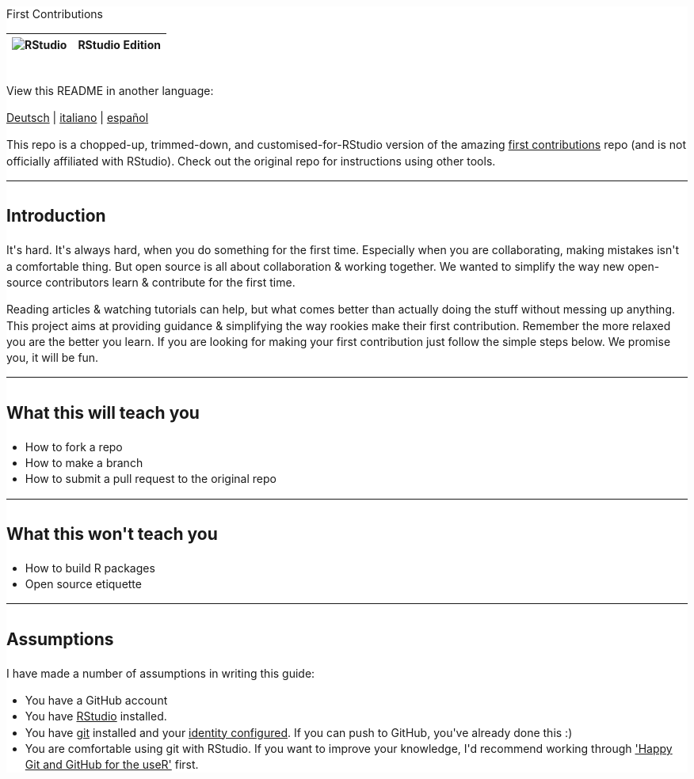 First Contributions

| <img alt="RStudio" src="assets/rstudio-logo.png" width="300"> | RStudio Edition |
| ------------------------------------------------------------- | --------------- |
<br>
View this README in another language:

[Deutsch](./README-translations/README_de.md) |
[italiano](./README-translations/README_it.md) |
[español](./README-translations/README_es.md)

This repo is a chopped-up, trimmed-down, and customised-for-RStudio version of the amazing [first contributions](https://github.com/firstcontributions/first-contributions) repo (and is not officially affiliated with RStudio). Check out the original repo for instructions using other tools.

---

## Introduction

It's hard. It's always hard, when you do something for the first time. Especially when you are collaborating, making mistakes isn't a comfortable thing. But open source is all about collaboration & working together. We wanted to simplify the way new open-source contributors learn & contribute for the first time.

Reading articles & watching tutorials can help, but what comes better than actually doing the stuff without messing up anything. This project aims at providing guidance & simplifying the way rookies make their first contribution. Remember the more relaxed you are the better you learn. If you are looking for making your first contribution just follow the simple steps below. We promise you, it will be fun.

---

## What this will teach you

-   How to fork a repo
-   How to make a branch
-   How to submit a pull request to the original repo

---

## What this won't teach you

-   How to build R packages
-   Open source etiquette

---

## Assumptions

I have made a number of assumptions in writing this guide:

-   You have a GitHub account
-   You have [RStudio](https://www.rstudio.com/products/rstudio/download/#download) installed.
-   You have [git](https://git-scm.com/downloads) installed and your [identity configured](http://happygitwithr.com/hello-git.html). If you can push to GitHub, you've already done this :)
-   You are comfortable using git with RStudio. If you want to improve your knowledge, I'd recommend working through ['Happy Git and GitHub for the useR'](http://happygitwithr.com/) first.
